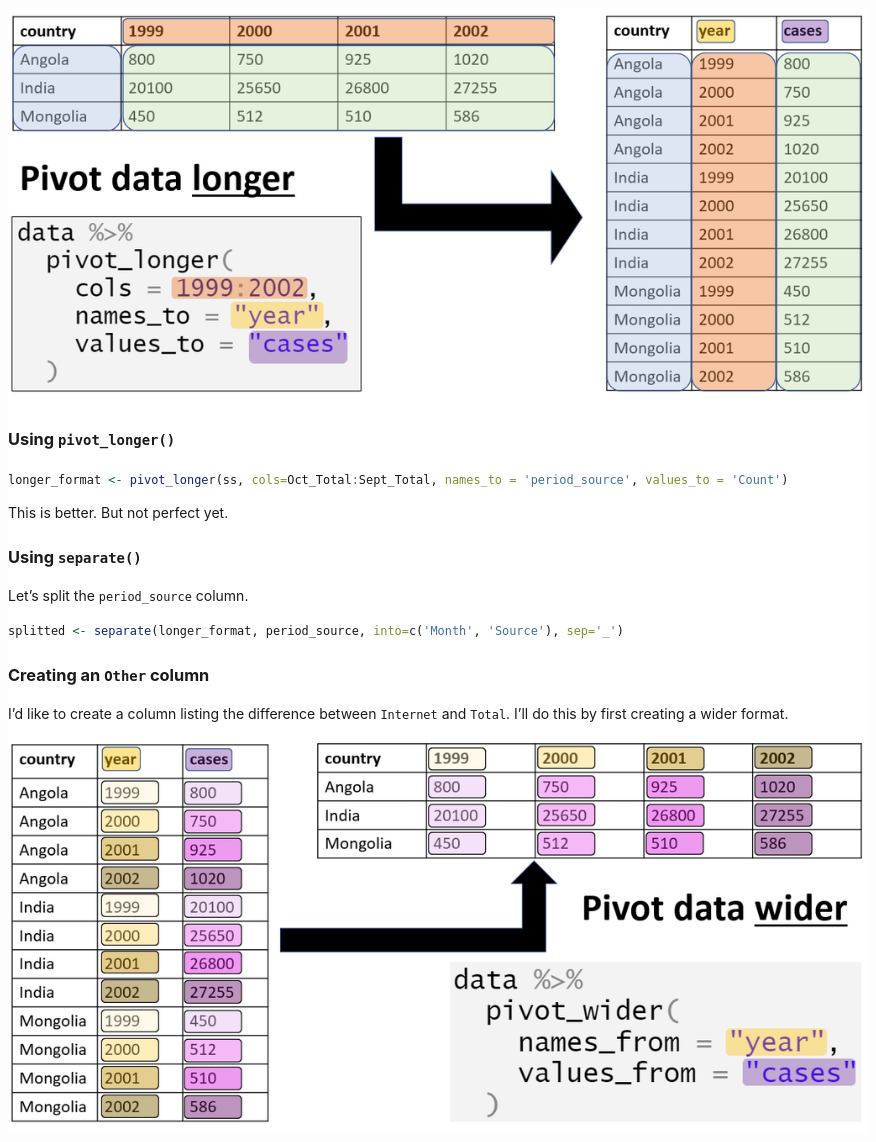 ![](images/pivot_longer_new.png)

### Using `pivot_longer()`

``` r
longer_format <- pivot_longer(ss, cols=Oct_Total:Sept_Total, names_to = 'period_source', values_to = 'Count')
```

This is better. But not perfect yet.

### Using `separate()`

Let’s split the `period_source` column.

``` r
splitted <- separate(longer_format, period_source, into=c('Month', 'Source'), sep='_')
```

### Creating an `Other` column

I’d like to create a column listing the difference between `Internet`
and `Total`. I’ll do this by first creating a wider format.

![](images/pivot_wider_new.png)
